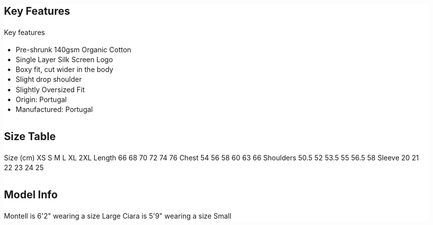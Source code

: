 ## Key Features
Key features
- Pre-shrunk 140gsm Organic Cotton
- Single Layer Silk Screen Logo
- Boxy fit, cut wider in the body
- Slight drop shoulder
- Slightly Oversized Fit
- Origin: Portugal
- Manufactured: Portugal

## Size Table
Size (cm)
XS
S
M
L
XL
2XL
Length
66
68
70
72
74
76
Chest
54
56
58
60
63
66
Shoulders
50.5
52
53.5
55
56.5
58
Sleeve
20
21
22
23
24
25

## Model Info
Montell is 6'2" wearing a size Large
Ciara is 5'9" wearing a size Small

